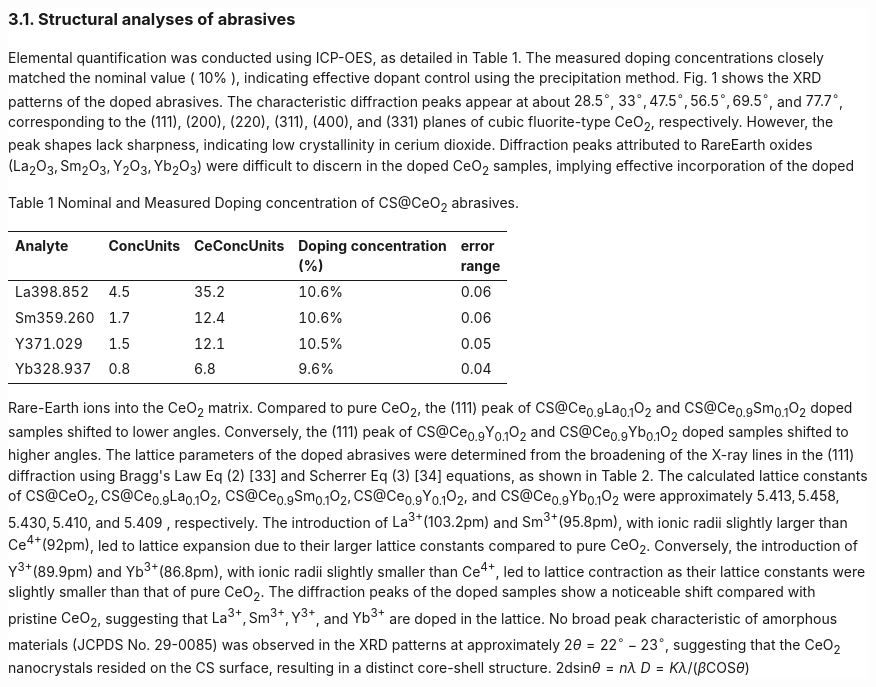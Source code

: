 ### 3.1. Structural analyses of abrasives

Elemental quantification was conducted using ICP-OES, as detailed in Table 1. The measured doping concentrations closely matched the nominal value ( $10 \%$ ), indicating effective dopant control using the precipitation method. Fig. 1 shows the XRD patterns of the doped abrasives. The characteristic diffraction peaks appear at about $28.5^{\circ}$, $33^{\circ}, 47.5^{\circ}, 56.5^{\circ}, 69.5^{\circ}$, and $77.7^{\circ}$, corresponding to the (111), (200), (220), (311), (400), and (331) planes of cubic fluorite-type $\mathrm{CeO}_{2}$, respectively. However, the peak shapes lack sharpness, indicating low crystallinity in cerium dioxide. Diffraction peaks attributed to RareEarth oxides $\left(\mathrm{La}_{2} \mathrm{O}_{3}, \mathrm{Sm}_{2} \mathrm{O}_{3}, \mathrm{Y}_{2} \mathrm{O}_{3}, \mathrm{Yb}_{2} \mathrm{O}_{3}\right)$ were difficult to discern in the doped $\mathrm{CeO}_{2}$ samples, implying effective incorporation of the doped

Table 1
Nominal and Measured Doping concentration of $\mathrm{CS} @ \mathrm{CeO}_{2}$ abrasives.

| Analyte | ConcUnits | CeConcUnits | Doping concentration <br> $(\%)$ | error <br> range |
| :-- | :-- | :-- | :-- | :-- |
| La398.852 | 4.5 | 35.2 | $10.6 \%$ | 0.06 |
| Sm359.260 | 1.7 | 12.4 | $10.6 \%$ | 0.06 |
| Y371.029 | 1.5 | 12.1 | $10.5 \%$ | 0.05 |
| Yb328.937 | 0.8 | 6.8 | $9.6 \%$ | 0.04 |

Rare-Earth ions into the $\mathrm{CeO}_{2}$ matrix. Compared to pure $\mathrm{CeO}_{2}$, the (111) peak of $\mathrm{CS} @ \mathrm{Ce}_{0.9} \mathrm{La}_{0.1} \mathrm{O}_{2}$ and $\mathrm{CS} @ \mathrm{Ce}_{0.9} \mathrm{Sm}_{0.1} \mathrm{O}_{2}$ doped samples shifted to lower angles. Conversely, the (111) peak of $\mathrm{CS} @ \mathrm{Ce}_{0.9} \mathrm{Y}_{0.1} \mathrm{O}_{2}$ and $\mathrm{CS} @ \mathrm{Ce}_{0.9} \mathrm{Yb}_{0.1} \mathrm{O}_{2}$ doped samples shifted to higher angles. The lattice parameters of the doped abrasives were determined from the broadening of the X-ray lines in the (111) diffraction using Bragg's Law Eq (2) [33] and Scherrer Eq (3) [34] equations, as shown in Table 2. The calculated lattice constants of $\mathrm{CS} @ \mathrm{CeO}_{2}, \mathrm{CS} @ \mathrm{Ce}_{0.9} \mathrm{La}_{0.1} \mathrm{O}_{2}$, $\mathrm{CS} @ \mathrm{Ce}_{0.9} \mathrm{Sm}_{0.1} \mathrm{O}_{2}, \mathrm{CS} @ \mathrm{Ce}_{0.9} \mathrm{Y}_{0.1} \mathrm{O}_{2}$, and $\mathrm{CS} @ \mathrm{Ce}_{0.9} \mathrm{Yb}_{0.1} \mathrm{O}_{2}$ were approximately $5.413,5.458,5.430,5.410$, and 5.409 , respectively. The introduction of $\mathrm{La}^{3+}(103.2 \mathrm{pm})$ and $\mathrm{Sm}^{3+}(95.8 \mathrm{pm})$, with ionic radii slightly larger than $\mathrm{Ce}^{4+}(92 \mathrm{pm})$, led to lattice expansion due to their larger lattice constants compared to pure $\mathrm{CeO}_{2}$. Conversely, the introduction of $\mathrm{Y}^{3+}(89.9 \mathrm{pm})$ and $\mathrm{Yb}^{3+}(86.8 \mathrm{pm})$, with ionic radii slightly smaller than $\mathrm{Ce}^{4+}$, led to lattice contraction as their lattice constants were slightly smaller than that of pure $\mathrm{CeO}_{2}$. The diffraction peaks of the doped samples show a noticeable shift compared with pristine $\mathrm{CeO}_{2}$, suggesting that $\mathrm{La}^{3+}, \mathrm{Sm}^{3+}, \mathrm{Y}^{3+}$, and $\mathrm{Yb}^{3+}$ are doped in the lattice. No broad peak characteristic of amorphous materials (JCPDS No. 29-0085) was observed in the XRD patterns at approximately $2 \theta=22^{\circ}-23^{\circ}$, suggesting that the $\mathrm{CeO}_{2}$ nanocrystals resided on the CS surface, resulting in a distinct core-shell structure.
$2 \mathrm{dsin} \theta=n \lambda$
$D=K \lambda /(\beta \mathrm{COS} \theta)$

[^0]:    ${ }^{a}$ Corresponding author.